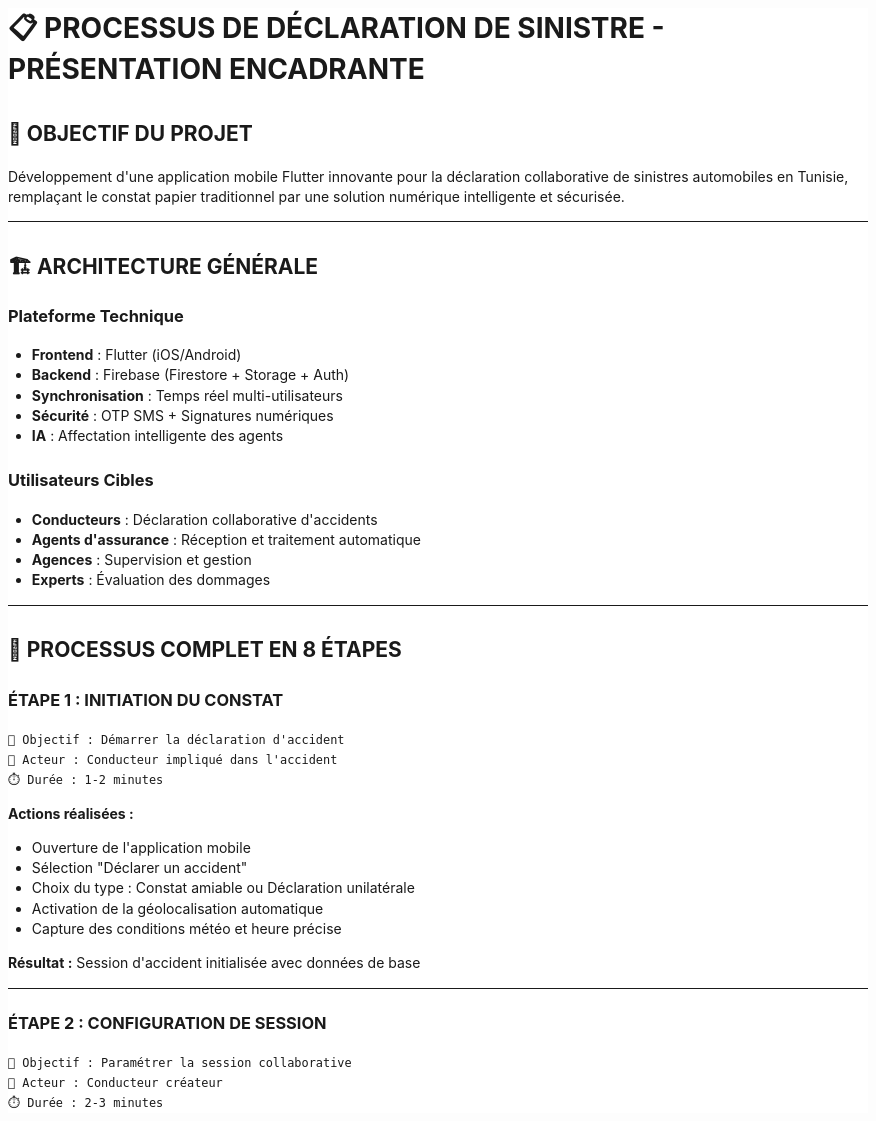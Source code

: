 # 📋 PROCESSUS DE DÉCLARATION DE SINISTRE - PRÉSENTATION ENCADRANTE

## 🎯 **OBJECTIF DU PROJET**

Développement d'une application mobile Flutter innovante pour la déclaration collaborative de sinistres automobiles en Tunisie, remplaçant le constat papier traditionnel par une solution numérique intelligente et sécurisée.

---

## 🏗️ **ARCHITECTURE GÉNÉRALE**

### **Plateforme Technique**
- **Frontend** : Flutter (iOS/Android)
- **Backend** : Firebase (Firestore + Storage + Auth)
- **Synchronisation** : Temps réel multi-utilisateurs
- **Sécurité** : OTP SMS + Signatures numériques
- **IA** : Affectation intelligente des agents

### **Utilisateurs Cibles**
- **Conducteurs** : Déclaration collaborative d'accidents
- **Agents d'assurance** : Réception et traitement automatique
- **Agences** : Supervision et gestion
- **Experts** : Évaluation des dommages

---

## 📱 **PROCESSUS COMPLET EN 8 ÉTAPES**

### **ÉTAPE 1 : INITIATION DU CONSTAT** 
```
🎯 Objectif : Démarrer la déclaration d'accident
👤 Acteur : Conducteur impliqué dans l'accident
⏱️ Durée : 1-2 minutes
```

**Actions réalisées :**
- Ouverture de l'application mobile
- Sélection "Déclarer un accident"
- Choix du type : Constat amiable ou Déclaration unilatérale
- Activation de la géolocalisation automatique
- Capture des conditions météo et heure précise

**Résultat :** Session d'accident initialisée avec données de base

---

### **ÉTAPE 2 : CONFIGURATION DE SESSION**
```
🎯 Objectif : Paramétrer la session collaborative
👤 Acteur : Conducteur créateur
⏱️ Durée : 2-3 minutes
```
